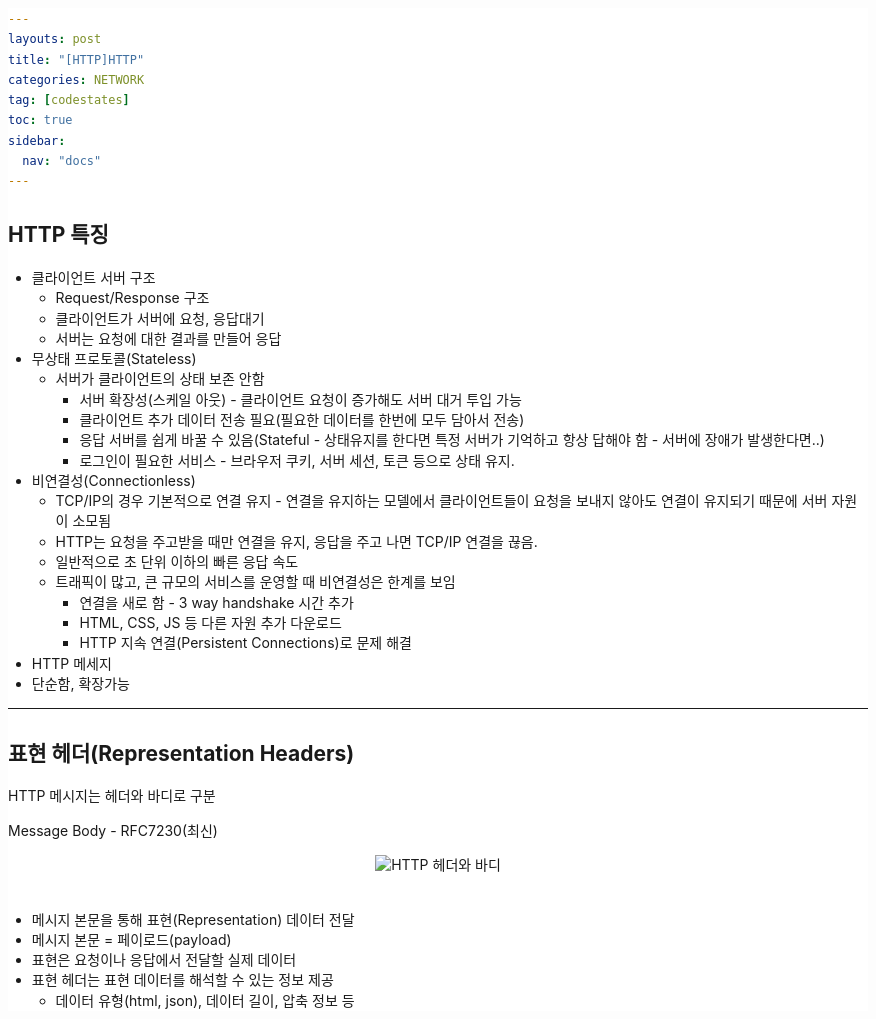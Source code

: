```yaml
---
layouts: post
title: "[HTTP]HTTP"
categories: NETWORK
tag: [codestates]
toc: true
sidebar:
  nav: "docs"
---
```


## HTTP 특징

- 클라이언트 서버 구조
  - Request/Response 구조
  - 클라이언트가 서버에 요청, 응답대기
  - 서버는 요청에 대한 결과를 만들어 응답
- 무상태 프로토콜(Stateless)
  - 서버가 클라이언트의 상태 보존 안함
    - 서버 확장성(스케일 아웃) - 클라이언트 요청이 증가해도 서버 대거 투입 가능
    - 클라이언트 추가 데이터 전송 필요(필요한 데이터를 한번에 모두 담아서 전송)
    - 응답 서버를 쉽게 바꿀 수 있음(Stateful - 상태유지를 한다면 특정 서버가 기억하고 항상 답해야 함 - 서버에 장애가 발생한다면..)
    - 로그인이 필요한 서비스 - 브라우저 쿠키, 서버 세션, 토큰 등으로 상태 유지.
- 비연결성(Connectionless)
  - TCP/IP의 경우 기본적으로 연결 유지 - 연결을 유지하는 모델에서 클라이언트들이 요청을 보내지 않아도 연결이 유지되기 때문에 서버 자원이 소모됨
  - HTTP는 요청을 주고받을 때만 연결을 유지, 응답을 주고 나면 TCP/IP 연결을 끊음.
  - 일반적으로 초 단위 이하의 빠른 응답 속도
  - 트래픽이 많고, 큰 규모의 서비스를 운영할 때 비연결성은 한계를 보임
    - 연결을 새로 함 - 3 way handshake 시간 추가
    - HTML, CSS, JS 등 다른 자원 추가 다운로드
    - HTTP 지속 연결(Persistent Connections)로 문제 해결
- HTTP 메세지
- 단순함, 확장가능

---

## 표현 헤더(Representation Headers)

HTTP 메시지는 헤더와 바디로 구분

Message Body - RFC7230(최신)

<html>
    <div style ="text-align:center">
        <img src= "https://velog.velcdn.com/images%2Fleemember%2Fpost%2F12df7225-8968-4a22-bc36-77fe0551703a%2Ffff.JPG" alt="HTTP 헤더와 바디">
    </div>
</html><br/>

- 메시지 본문을 통해 표현(Representation) 데이터 전달
- 메시지 본문 = 페이로드(payload)
- 표현은 요청이나 응답에서 전달할 실제 데이터
- 표현 헤더는 표현 데이터를 해석할 수 있는 정보 제공
  - 데이터 유형(html, json), 데이터 길이, 압축 정보 등
